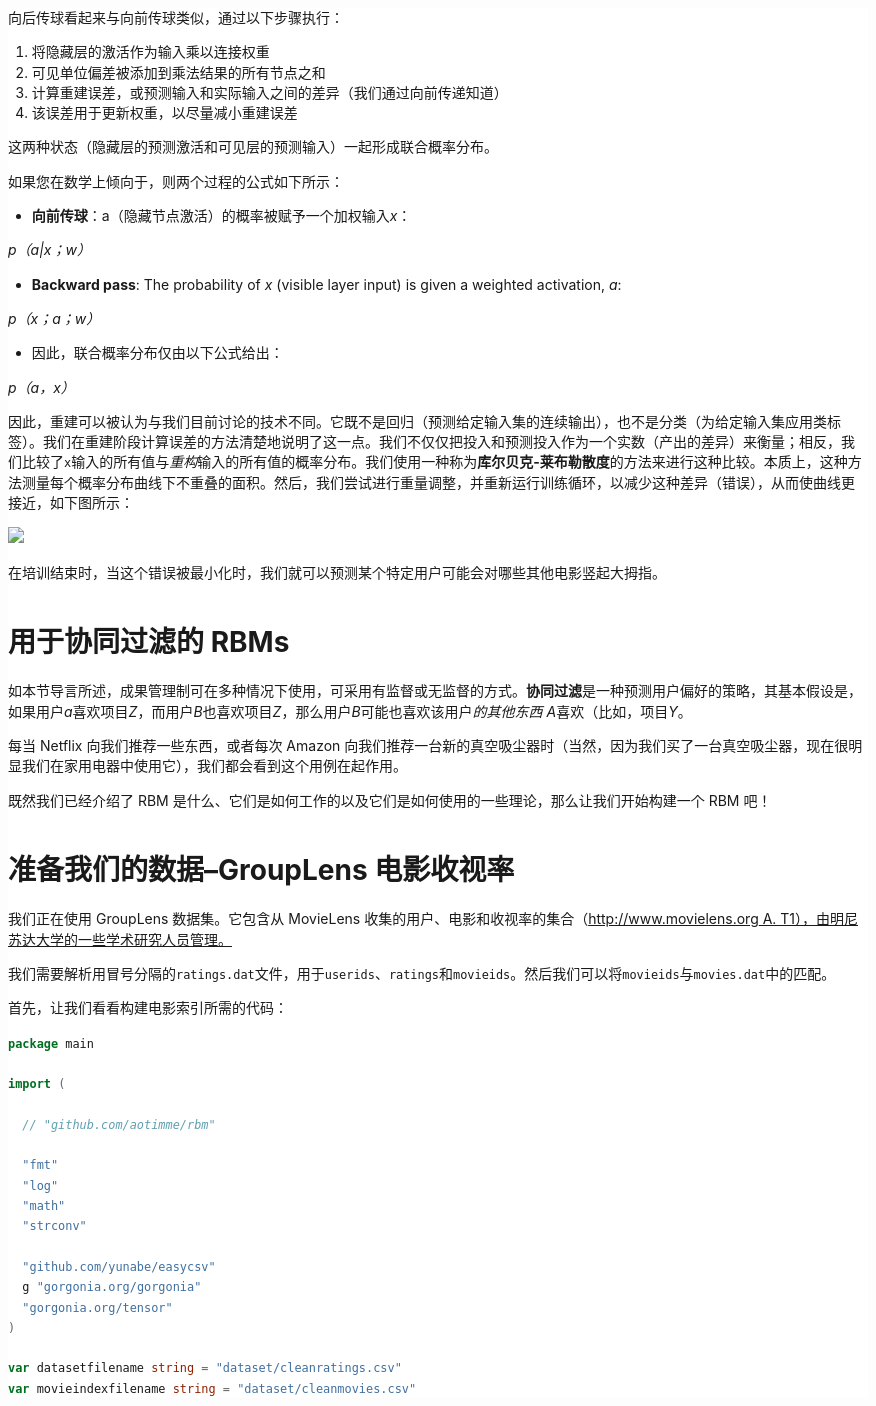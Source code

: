 向后传球看起来与向前传球类似，通过以下步骤执行：

1.  将隐藏层的激活作为输入乘以连接权重
2.  可见单位偏差被添加到乘法结果的所有节点之和
3.  计算重建误差，或预测输入和实际输入之间的差异（我们通过向前传递知道）
4.  该误差用于更新权重，以尽量减小重建误差

这两种状态（隐藏层的预测激活和可见层的预测输入）一起形成联合概率分布。

如果您在数学上倾向于，则两个过程的公式如下所示：

*   **向前传球**：a（隐藏节点激活）的概率被赋予一个加权输入*x*：

*p（a|x；w）*

*   **Backward pass**: The probability of *x* (visible layer input) is given a weighted activation, *a*:

*p（x；a；w）*

*   因此，联合概率分布仅由以下公式给出：

*p（a，x）*

因此，重建可以被认为与我们目前讨论的技术不同。它既不是回归（预测给定输入集的连续输出），也不是分类（为给定输入集应用类标签）。我们在重建阶段计算误差的方法清楚地说明了这一点。我们不仅仅把投入和预测投入作为一个实数（产出的差异）来衡量；相反，我们比较了`x`输入的所有值与*重构*输入的所有值的概率分布。我们使用一种称为**库尔贝克-莱布勒散度**的方法来进行这种比较。本质上，这种方法测量每个概率分布曲线下不重叠的面积。然后，我们尝试进行重量调整，并重新运行训练循环，以减少这种差异（错误），从而使曲线更接近，如下图所示：

![](assets/b661799c-c5b3-4e91-a0cf-65d936f27cc7.png)

在培训结束时，当这个错误被最小化时，我们就可以预测某个特定用户可能会对哪些其他电影竖起大拇指。

# 用于协同过滤的 RBMs

如本节导言所述，成果管理制可在多种情况下使用，可采用有监督或无监督的方式。**协同过滤**是一种预测用户偏好的策略，其基本假设是，如果用户*a*喜欢项目*Z*，而用户*B*也喜欢项目*Z*，那么用户*B*可能也喜欢该用户*的其他东西 A*喜欢（比如，项目*Y*。

每当 Netflix 向我们推荐一些东西，或者每次 Amazon 向我们推荐一台新的真空吸尘器时（当然，因为我们买了一台真空吸尘器，现在很明显我们在家用电器中使用它），我们都会看到这个用例在起作用。

既然我们已经介绍了 RBM 是什么、它们是如何工作的以及它们是如何使用的一些理论，那么让我们开始构建一个 RBM 吧！

# 准备我们的数据–GroupLens 电影收视率

我们正在使用 GroupLens 数据集。它包含从 MovieLens 收集的用户、电影和收视率的集合（[http://www.movielens.org A. T1），由明尼苏达大学的一些学术研究人员管理。](http://www.movielens.org)

我们需要解析用冒号分隔的`ratings.dat`文件，用于`userids`、`ratings`和`movieids`。然后我们可以将`movieids`与`movies.dat`中的匹配。

首先，让我们看看构建电影索引所需的代码：

```go
package main

import (

  // "github.com/aotimme/rbm"

  "fmt"
  "log"
  "math"
  "strconv"

  "github.com/yunabe/easycsv"
  g "gorgonia.org/gorgonia"
  "gorgonia.org/tensor"
)

var datasetfilename string = "dataset/cleanratings.csv"
var movieindexfilename string = "dataset/cleanmovies.csv"    
```